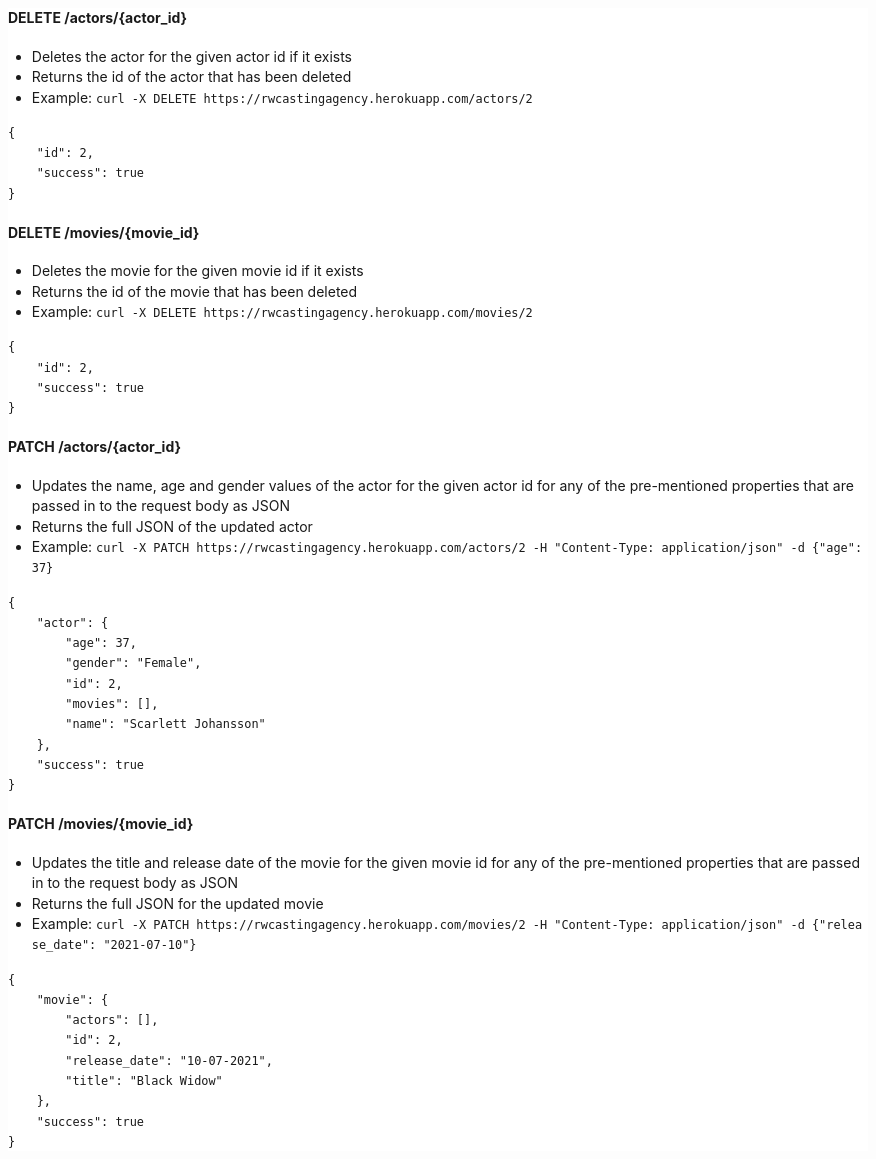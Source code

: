 #### DELETE /actors/{actor_id}
- Deletes the actor for the given actor id if it exists
- Returns the id of the actor that has been deleted
- Example: `curl -X DELETE https://rwcastingagency.herokuapp.com/actors/2`
```
{
    "id": 2,
    "success": true
}
```

#### DELETE /movies/{movie_id}
- Deletes the movie for the given movie id if it exists
- Returns the id of the movie that has been deleted
- Example: `curl -X DELETE https://rwcastingagency.herokuapp.com/movies/2`
```
{
    "id": 2,
    "success": true
}
```

#### PATCH /actors/{actor_id}
- Updates the name, age and gender values of the actor for the given actor id for any of the pre-mentioned properties that are passed in to the request body as JSON
- Returns the full JSON of the updated actor
- Example: `curl -X PATCH https://rwcastingagency.herokuapp.com/actors/2 -H "Content-Type: application/json" -d {"age": 37}`
```
{
    "actor": {
        "age": 37,
        "gender": "Female",
        "id": 2,
        "movies": [],
        "name": "Scarlett Johansson"
    },
    "success": true
}
```

#### PATCH /movies/{movie_id}
- Updates the title and release date of the movie for the given movie id for any of the pre-mentioned properties that are passed in to the request body as JSON
- Returns the full JSON for the updated movie
- Example: `curl -X PATCH https://rwcastingagency.herokuapp.com/movies/2 -H "Content-Type: application/json" -d {"release_date": "2021-07-10"}`
```
{
    "movie": {
        "actors": [],
        "id": 2,
        "release_date": "10-07-2021",
        "title": "Black Widow"
    },
    "success": true
}
```
